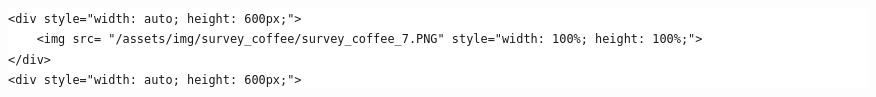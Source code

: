     <div style="width: auto; height: 600px;">
        <img src= "/assets/img/survey_coffee/survey_coffee_7.PNG" style="width: 100%; height: 100%;">
    </div>
    <div style="width: auto; height: 600px;">